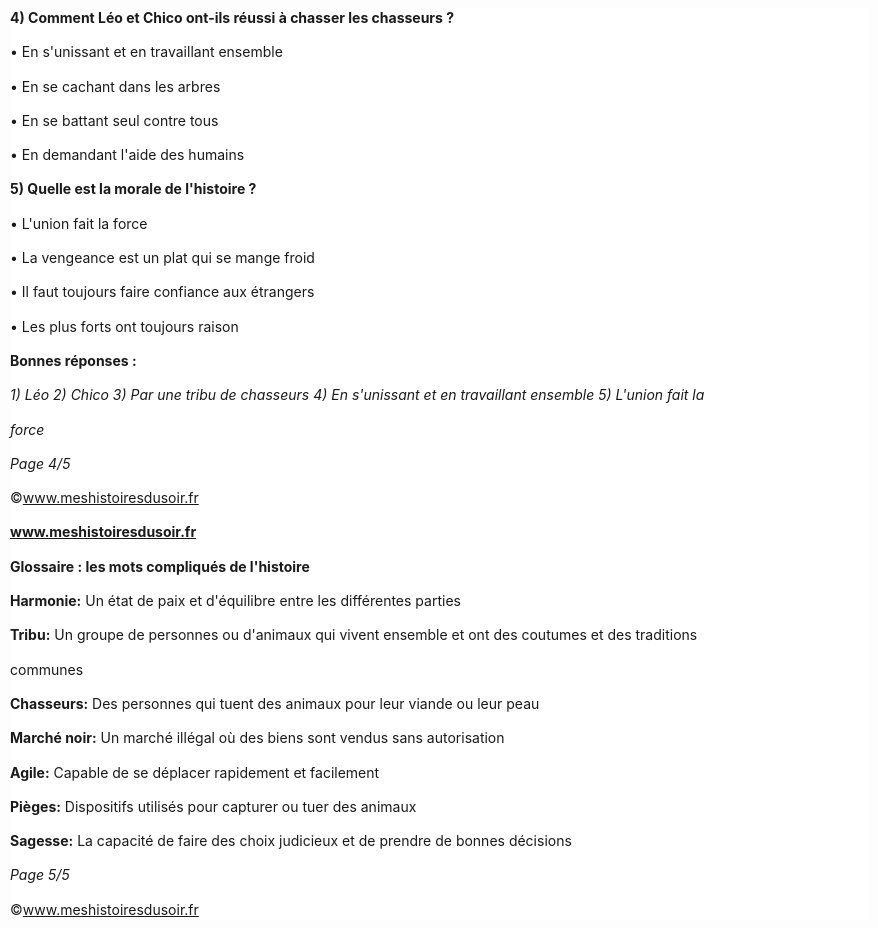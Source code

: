 **4) Comment Léo et Chico ont-ils réussi à chasser les chasseurs ?**

• En s'unissant et en travaillant ensemble

• En se cachant dans les arbres

• En se battant seul contre tous

• En demandant l'aide des humains

**5) Quelle est la morale de l'histoire ?**

• L'union fait la force

• La vengeance est un plat qui se mange froid

• Il faut toujours faire confiance aux étrangers

• Les plus forts ont toujours raison

**Bonnes réponses :**

*1) Léo 2) Chico 3) Par une tribu de chasseurs 4) En s'unissant et en travaillant ensemble 5) L'union fait la*

*force*

*Page 4/5*

©www.meshistoiresdusoir.fr



<a name="br5"></a> 

**www.meshistoiresdusoir.fr**

**Glossaire : les mots compliqués de l'histoire**

**Harmonie:** Un état de paix et d'équilibre entre les différentes parties

**Tribu:** Un groupe de personnes ou d'animaux qui vivent ensemble et ont des coutumes et des traditions

communes

**Chasseurs:** Des personnes qui tuent des animaux pour leur viande ou leur peau

**Marché noir:** Un marché illégal où des biens sont vendus sans autorisation

**Agile:** Capable de se déplacer rapidement et facilement

**Pièges:** Dispositifs utilisés pour capturer ou tuer des animaux

**Sagesse:** La capacité de faire des choix judicieux et de prendre de bonnes décisions

*Page 5/5*

©www.meshistoiresdusoir.fr

